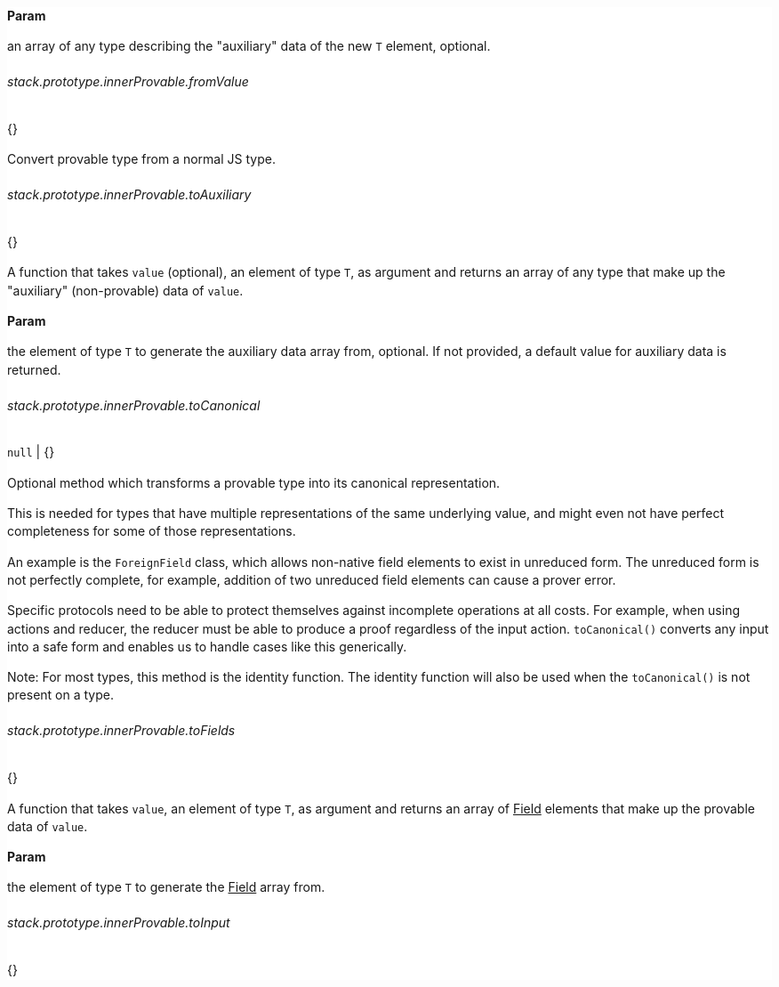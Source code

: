 **Param**

an array of any type describing the "auxiliary" data of the new `T` element, optional.

###### stack.prototype.innerProvable.fromValue

\{\}

Convert provable type from a normal JS type.

###### stack.prototype.innerProvable.toAuxiliary

\{\}

A function that takes `value` (optional), an element of type `T`, as argument and
returns an array of any type that make up the "auxiliary" (non-provable) data of `value`.

**Param**

the element of type `T` to generate the auxiliary data array from, optional.
If not provided, a default value for auxiliary data is returned.

###### stack.prototype.innerProvable.toCanonical

`null` \| \{\}

Optional method which transforms a provable type into its canonical representation.

This is needed for types that have multiple representations of the same underlying value,
and might even not have perfect completeness for some of those representations.

An example is the `ForeignField` class, which allows non-native field elements to exist in unreduced form.
The unreduced form is not perfectly complete, for example, addition of two unreduced field elements can cause a prover error.

Specific protocols need to be able to protect themselves against incomplete operations at all costs.
For example, when using actions and reducer, the reducer must be able to produce a proof regardless of the input action.
`toCanonical()` converts any input into a safe form and enables us to handle cases like this generically.

Note: For most types, this method is the identity function.
The identity function will also be used when the `toCanonical()` is not present on a type.

###### stack.prototype.innerProvable.toFields

\{\}

A function that takes `value`, an element of type `T`, as argument and returns
an array of [Field](../../../classes/Field.md) elements that make up the provable data of `value`.

**Param**

the element of type `T` to generate the [Field](../../../classes/Field.md) array from.

###### stack.prototype.innerProvable.toInput

\{\}
